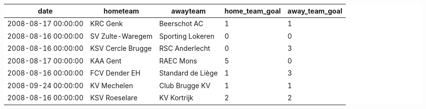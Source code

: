 



<table>
    <thead>
        <tr>
            <th>date</th>
            <th>hometeam</th>
            <th>awayteam</th>
            <th>home_team_goal</th>
            <th>away_team_goal</th>
        </tr>
    </thead>
    <tbody>
        <tr>
            <td>2008-08-17 00:00:00</td>
            <td>KRC Genk</td>
            <td>Beerschot AC</td>
            <td>1</td>
            <td>1</td>
        </tr>
        <tr>
            <td>2008-08-16 00:00:00</td>
            <td>SV Zulte-Waregem</td>
            <td>Sporting Lokeren</td>
            <td>0</td>
            <td>0</td>
        </tr>
        <tr>
            <td>2008-08-16 00:00:00</td>
            <td>KSV Cercle Brugge</td>
            <td>RSC Anderlecht</td>
            <td>0</td>
            <td>3</td>
        </tr>
        <tr>
            <td>2008-08-17 00:00:00</td>
            <td>KAA Gent</td>
            <td>RAEC Mons</td>
            <td>5</td>
            <td>0</td>
        </tr>
        <tr>
            <td>2008-08-16 00:00:00</td>
            <td>FCV Dender EH</td>
            <td>Standard de Liège</td>
            <td>1</td>
            <td>3</td>
        </tr>
        <tr>
            <td>2008-09-24 00:00:00</td>
            <td>KV Mechelen</td>
            <td>Club Brugge KV</td>
            <td>1</td>
            <td>1</td>
        </tr>
        <tr>
            <td>2008-08-16 00:00:00</td>
            <td>KSV Roeselare</td>
            <td>KV Kortrijk</td>
            <td>2</td>
            <td>2</td>
        </tr>
        <tr>